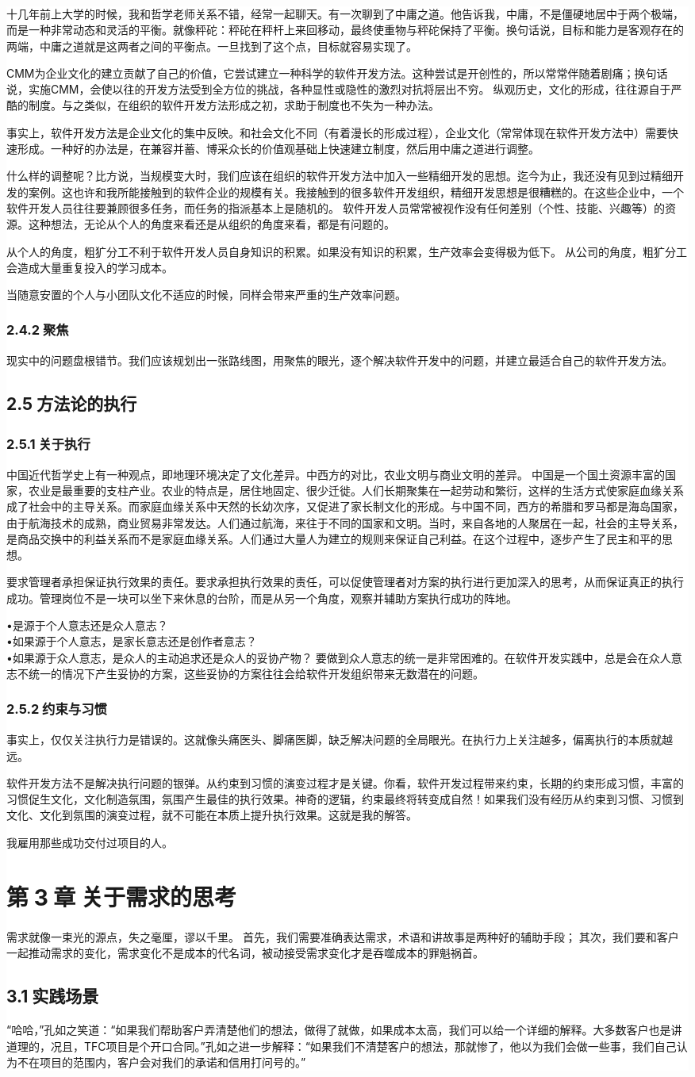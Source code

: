十几年前上大学的时候，我和哲学老师关系不错，经常一起聊天。有一次聊到了中庸之道。他告诉我，中庸，不是僵硬地居中于两个极端，而是一种非常动态和灵活的平衡。就像秤砣：秤砣在秤杆上来回移动，最终使重物与秤砣保持了平衡。换句话说，目标和能力是客观存在的两端，中庸之道就是这两者之间的平衡点。一旦找到了这个点，目标就容易实现了。

CMM为企业文化的建立贡献了自己的价值，它尝试建立一种科学的软件开发方法。这种尝试是开创性的，所以常常伴随着剧痛；换句话说，实施CMM，会使以往的开发方法受到全方位的挑战，各种显性或隐性的激烈对抗将层出不穷。
纵观历史，文化的形成，往往源自于严酷的制度。与之类似，在组织的软件开发方法形成之初，求助于制度也不失为一种办法。

事实上，软件开发方法是企业文化的集中反映。和社会文化不同（有着漫长的形成过程），企业文化（常常体现在软件开发方法中）需要快速形成。一种好的办法是，在兼容并蓄、博采众长的价值观基础上快速建立制度，然后用中庸之道进行调整。

什么样的调整呢？比方说，当规模变大时，我们应该在组织的软件开发方法中加入一些精细开发的思想。迄今为止，我还没有见到过精细开发的案例。这也许和我所能接触到的软件企业的规模有关。我接触到的很多软件开发组织，精细开发思想是很糟糕的。在这些企业中，一个软件开发人员往往要兼顾很多任务，而任务的指派基本上是随机的。
软件开发人员常常被视作没有任何差别（个性、技能、兴趣等）的资源。这种想法，无论从个人的角度来看还是从组织的角度来看，都是有问题的。

从个人的角度，粗犷分工不利于软件开发人员自身知识的积累。如果没有知识的积累，生产效率会变得极为低下。
从公司的角度，粗犷分工会造成大量重复投入的学习成本。

当随意安置的个人与小团队文化不适应的时候，同样会带来严重的生产效率问题。

### 2.4.2 聚焦

现实中的问题盘根错节。我们应该规划出一张路线图，用聚焦的眼光，逐个解决软件开发中的问题，并建立最适合自己的软件开发方法。

## 2.5 方法论的执行
### 2.5.1 关于执行
中国近代哲学史上有一种观点，即地理环境决定了文化差异。中西方的对比，农业文明与商业文明的差异。
中国是一个国土资源丰富的国家，农业是最重要的支柱产业。农业的特点是，居住地固定、很少迁徙。人们长期聚集在一起劳动和繁衍，这样的生活方式使家庭血缘关系成了社会中的主导关系。而家庭血缘关系中天然的长幼次序，又促进了家长制文化的形成。与中国不同，西方的希腊和罗马都是海岛国家，由于航海技术的成熟，商业贸易非常发达。人们通过航海，来往于不同的国家和文明。当时，来自各地的人聚居在一起，社会的主导关系，是商品交换中的利益关系而不是家庭血缘关系。人们通过大量人为建立的规则来保证自己利益。在这个过程中，逐步产生了民主和平的思想。

要求管理者承担保证执行效果的责任。要求承担执行效果的责任，可以促使管理者对方案的执行进行更加深入的思考，从而保证真正的执行成功。管理岗位不是一块可以坐下来休息的台阶，而是从另一个角度，观察并辅助方案执行成功的阵地。

•是源于个人意志还是众人意志？   
•如果源于个人意志，是家长意志还是创作者意志？   
•如果源于众人意志，是众人的主动追求还是众人的妥协产物？
要做到众人意志的统一是非常困难的。在软件开发实践中，总是会在众人意志不统一的情况下产生妥协的方案，这些妥协的方案往往会给软件开发组织带来无数潜在的问题。

### 2.5.2 约束与习惯
事实上，仅仅关注执行力是错误的。这就像头痛医头、脚痛医脚，缺乏解决问题的全局眼光。在执行力上关注越多，偏离执行的本质就越远。

软件开发方法不是解决执行问题的银弹。从约束到习惯的演变过程才是关键。你看，软件开发过程带来约束，长期的约束形成习惯，丰富的习惯促生文化，文化制造氛围，氛围产生最佳的执行效果。神奇的逻辑，约束最终将转变成自然！如果我们没有经历从约束到习惯、习惯到文化、文化到氛围的演变过程，就不可能在本质上提升执行效果。这就是我的解答。

我雇用那些成功交付过项目的人。

# 第 3 章 关于需求的思考
需求就像一束光的源点，失之毫厘，谬以千里。
首先，我们需要准确表达需求，术语和讲故事是两种好的辅助手段；
其次，我们要和客户一起推动需求的变化，需求变化不是成本的代名词，被动接受需求变化才是吞噬成本的罪魁祸首。

## 3.1 实践场景
“哈哈，”孔如之笑道：“如果我们帮助客户弄清楚他们的想法，做得了就做，如果成本太高，我们可以给一个详细的解释。大多数客户也是讲道理的，况且，TFC项目是个开口合同。”孔如之进一步解释：“如果我们不清楚客户的想法，那就惨了，他以为我们会做一些事，我们自己认为不在项目的范围内，客户会对我们的承诺和信用打问号的。”
